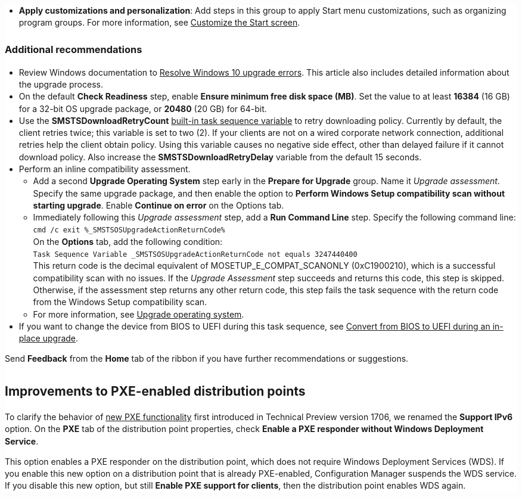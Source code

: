 - **Apply customizations and personalization**: Add steps in this group to apply Start menu customizations, such as organizing program groups. For more information, see [Customize the Start screen](/windows-hardware/manufacture/desktop/customize-the-start-screen).

### Additional recommendations
- Review Windows documentation to [Resolve Windows 10 upgrade errors](/windows/deployment/upgrade/resolve-windows-10-upgrade-errors). This article also includes detailed information about the upgrade process.
- On the default **Check Readiness** step, enable **Ensure minimum free disk space (MB)**. Set the value to at least **16384** (16 GB) for a 32-bit OS upgrade package, or **20480** (20 GB) for 64-bit. 
- Use the **SMSTSDownloadRetryCount** [built-in task sequence variable](/sccm/osd/understand/task-sequence-built-in-variables) to retry downloading policy. Currently by default, the client retries twice; this variable is set to two (2). If your clients are not on a wired corporate network connection, additional retries help the client obtain policy. Using this variable causes no negative side effect, other than delayed failure if it cannot download policy. Also increase the **SMSTSDownloadRetryDelay** variable from the default 15 seconds.
- Perform an inline compatibility assessment. 
   - Add a second **Upgrade Operating System** step early in the **Prepare for Upgrade** group. Name it *Upgrade assessment*. Specify the same upgrade package, and then enable the option to **Perform Windows Setup compatibility scan without starting upgrade**. Enable **Continue on error** on the Options tab. 
   - Immediately following this *Upgrade assessment* step, add a **Run Command Line** step. Specify the following command line:</br> `cmd /c exit %_SMSTSOSUpgradeActionReturnCode%`</br>On the **Options** tab, add the following condition: </br>`Task Sequence Variable _SMSTSOSUpgradeActionReturnCode not equals 3247440400` </br>This return code is the decimal equivalent of MOSETUP_E_COMPAT_SCANONLY (0xC1900210), which is a successful compatibility scan with no issues. If the *Upgrade Assessment* step succeeds and returns this code, this step is skipped. Otherwise, if the assessment step returns any other return code, this step fails the task sequence with the return code from the Windows Setup compatibility scan.
   - For more information, see [Upgrade operating system](/sccm/osd/understand/task-sequence-steps#BKMK_UpgradeOS).
- If you want to change the device from BIOS to UEFI during this task sequence, see [Convert from BIOS to UEFI during an in-place upgrade](/sccm/osd/deploy-use/task-sequence-steps-to-manage-bios-to-uefi-conversion#convert-from-bios-to-uefi-during-an-in-place-upgrade).

Send **Feedback** from the **Home** tab of the ribbon if you have further recommendations or suggestions.



## Improvements to PXE-enabled distribution points

To clarify the behavior of [new PXE functionality](/sccm/core/get-started/capabilities-in-technical-preview-1706#pxe-network-boot-support-for-ipv6) first introduced in Technical Preview version 1706, we renamed the **Support IPv6** option. On the **PXE** tab of the distribution point properties, check **Enable a PXE responder without Windows Deployment Service**. 

This option enables a PXE responder on the distribution point, which does not require Windows Deployment Services (WDS). If you enable this new option on a distribution point that is already PXE-enabled, Configuration Manager suspends the WDS service. If you disable this new option, but still **Enable PXE support for clients**, then the distribution point enables WDS again.
